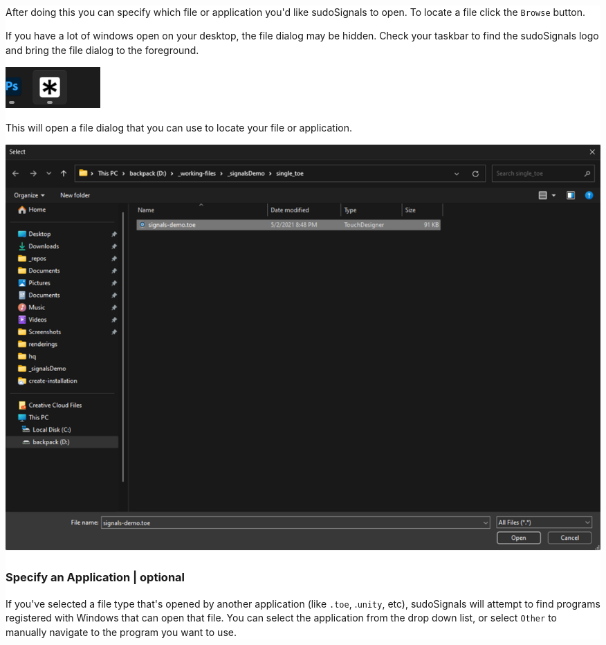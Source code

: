 After doing this you can specify which file or application you'd like sudoSignals to open. To locate a file click the `Browse` button.


If you have a lot of windows open on your desktop, the file dialog may be hidden. Check your taskbar to find the sudoSignals logo and bring the file dialog to the foreground.  

![Configure 008](../../../assets/images/configure-installation/configure-009-file-tip.png)

This will open a file dialog that you can use to locate your file or application. 

![Configure 008](../../../assets/images/configure-installation/configure-009-file-explorer.png)

### Specify an Application | **optional**
If you've selected a file type that's opened by another application (like `.toe`, .`unity`, etc), sudoSignals will attempt to find programs registered with Windows that can open that file. You can select the application from the drop down list, or select `Other` to manually navigate to the program you want to use.
